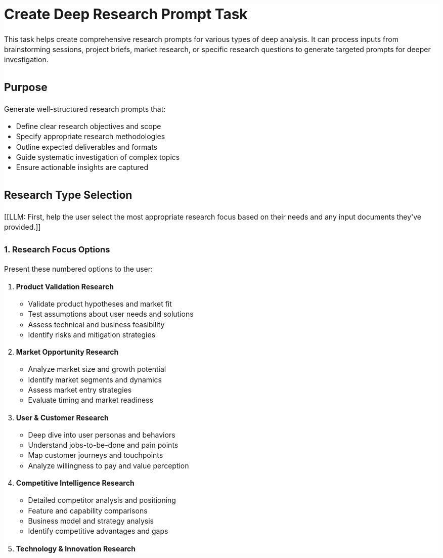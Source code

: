 # Create Deep Research Prompt Task

This task helps create comprehensive research prompts for various types of deep analysis. It can process inputs from brainstorming sessions, project briefs, market research, or specific research questions to generate targeted prompts for deeper investigation.

## Purpose

Generate well-structured research prompts that:

- Define clear research objectives and scope
- Specify appropriate research methodologies
- Outline expected deliverables and formats
- Guide systematic investigation of complex topics
- Ensure actionable insights are captured

## Research Type Selection

[[LLM: First, help the user select the most appropriate research focus based on their needs and any input documents they've provided.]]

### 1. Research Focus Options

Present these numbered options to the user:

1. **Product Validation Research**

   - Validate product hypotheses and market fit
   - Test assumptions about user needs and solutions
   - Assess technical and business feasibility
   - Identify risks and mitigation strategies

2. **Market Opportunity Research**

   - Analyze market size and growth potential
   - Identify market segments and dynamics
   - Assess market entry strategies
   - Evaluate timing and market readiness

3. **User & Customer Research**

   - Deep dive into user personas and behaviors
   - Understand jobs-to-be-done and pain points
   - Map customer journeys and touchpoints
   - Analyze willingness to pay and value perception

4. **Competitive Intelligence Research**

   - Detailed competitor analysis and positioning
   - Feature and capability comparisons
   - Business model and strategy analysis
   - Identify competitive advantages and gaps

5. **Technology & Innovation Research**

